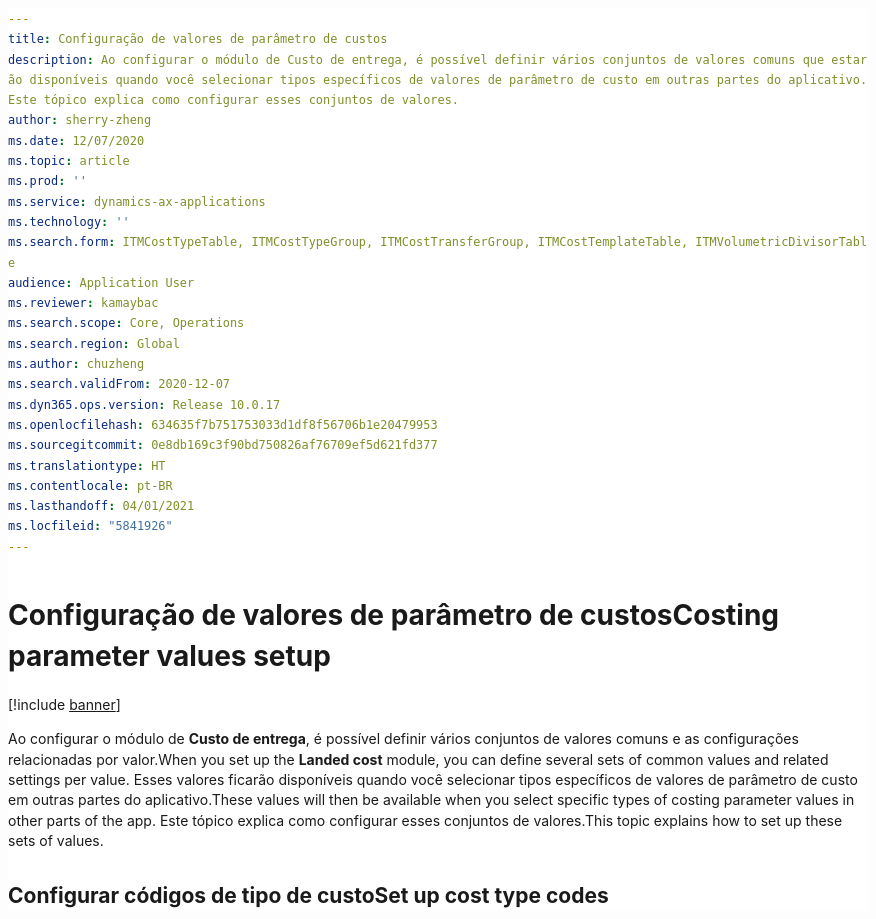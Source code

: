 ```yaml
---
title: Configuração de valores de parâmetro de custos
description: Ao configurar o módulo de Custo de entrega, é possível definir vários conjuntos de valores comuns que estarão disponíveis quando você selecionar tipos específicos de valores de parâmetro de custo em outras partes do aplicativo. Este tópico explica como configurar esses conjuntos de valores.
author: sherry-zheng
ms.date: 12/07/2020
ms.topic: article
ms.prod: ''
ms.service: dynamics-ax-applications
ms.technology: ''
ms.search.form: ITMCostTypeTable, ITMCostTypeGroup, ITMCostTransferGroup, ITMCostTemplateTable, ITMVolumetricDivisorTable
audience: Application User
ms.reviewer: kamaybac
ms.search.scope: Core, Operations
ms.search.region: Global
ms.author: chuzheng
ms.search.validFrom: 2020-12-07
ms.dyn365.ops.version: Release 10.0.17
ms.openlocfilehash: 634635f7b751753033d1df8f56706b1e20479953
ms.sourcegitcommit: 0e8db169c3f90bd750826af76709ef5d621fd377
ms.translationtype: HT
ms.contentlocale: pt-BR
ms.lasthandoff: 04/01/2021
ms.locfileid: "5841926"
---
```

# <a name="costing-parameter-values-setup"></a><span data-ttu-id="7b4d6-104">Configuração de valores de parâmetro de custos</span><span class="sxs-lookup"><span data-stu-id="7b4d6-104">Costing parameter values setup</span></span>

[!include [banner](../../includes/banner.md)]

<span data-ttu-id="7b4d6-105">Ao configurar o módulo de **Custo de entrega**, é possível definir vários conjuntos de valores comuns e as configurações relacionadas por valor.</span><span class="sxs-lookup"><span data-stu-id="7b4d6-105">When you set up the **Landed cost** module, you can define several sets of common values and related settings per value.</span></span> <span data-ttu-id="7b4d6-106">Esses valores ficarão disponíveis quando você selecionar tipos específicos de valores de parâmetro de custo em outras partes do aplicativo.</span><span class="sxs-lookup"><span data-stu-id="7b4d6-106">These values will then be available when you select specific types of costing parameter values in other parts of the app.</span></span> <span data-ttu-id="7b4d6-107">Este tópico explica como configurar esses conjuntos de valores.</span><span class="sxs-lookup"><span data-stu-id="7b4d6-107">This topic explains how to set up these sets of values.</span></span>

## <a name="set-up-cost-type-codes"></a><span data-ttu-id="7b4d6-108">Configurar códigos de tipo de custo</span><span class="sxs-lookup"><span data-stu-id="7b4d6-108">Set up cost type codes</span></span>

